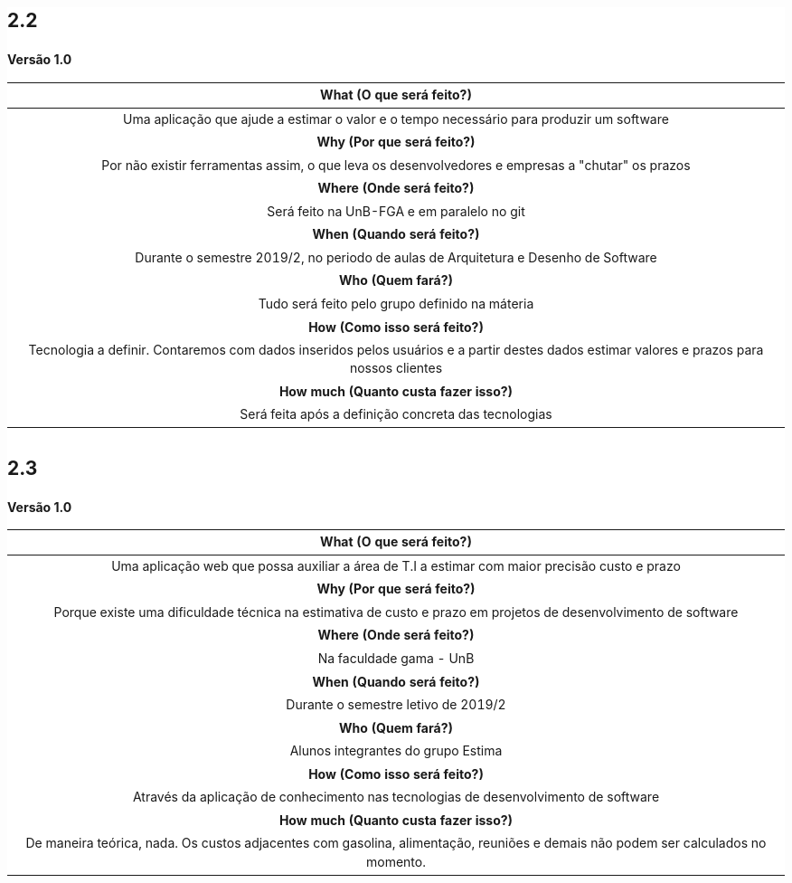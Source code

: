 ## 2.2

**Versão 1.0**

|What (O que será feito?)|
|:--:|
|Uma aplicação que ajude a estimar o valor e o tempo necessário para produzir um software|
|**Why (Por que será feito?)**|
|Por não existir ferramentas assim, o que leva os desenvolvedores e empresas a "chutar" os prazos|
|**Where (Onde será feito?)**|
|Será feito na UnB-FGA e em paralelo no git|
|**When (Quando será feito?)**|
|Durante o semestre 2019/2, no periodo de aulas de Arquitetura e Desenho de Software|
|**Who (Quem fará?)**|
|Tudo será feito pelo grupo definido na máteria|
|**How (Como isso será feito?)**|
|Tecnologia a definir. Contaremos com dados inseridos pelos usuários e a partir destes dados estimar valores e prazos para nossos clientes|
|**How much (Quanto custa fazer isso?)**|
|Será feita após a definição concreta das tecnologias|

## 2.3

**Versão 1.0**

|What (O que será feito?)|
|:--:|
|Uma aplicação web que possa auxiliar a área de T.I a estimar com maior precisão custo e prazo|
|**Why (Por que será feito?)**|
|Porque existe uma dificuldade técnica na estimativa de custo e prazo em projetos de desenvolvimento de software|
|**Where (Onde será feito?)**|
|Na faculdade gama - UnB|
|**When (Quando será feito?)**|
|Durante o semestre letivo de 2019/2|
|**Who (Quem fará?)**|
|Alunos integrantes do grupo Estima|
|**How (Como isso será feito?)**|
|Através da aplicação de conhecimento nas tecnologias de desenvolvimento de software|
|**How much (Quanto custa fazer isso?)**|
|De maneira teórica, nada. Os custos adjacentes com gasolina, alimentação, reuniões e demais não podem ser calculados no momento. |
